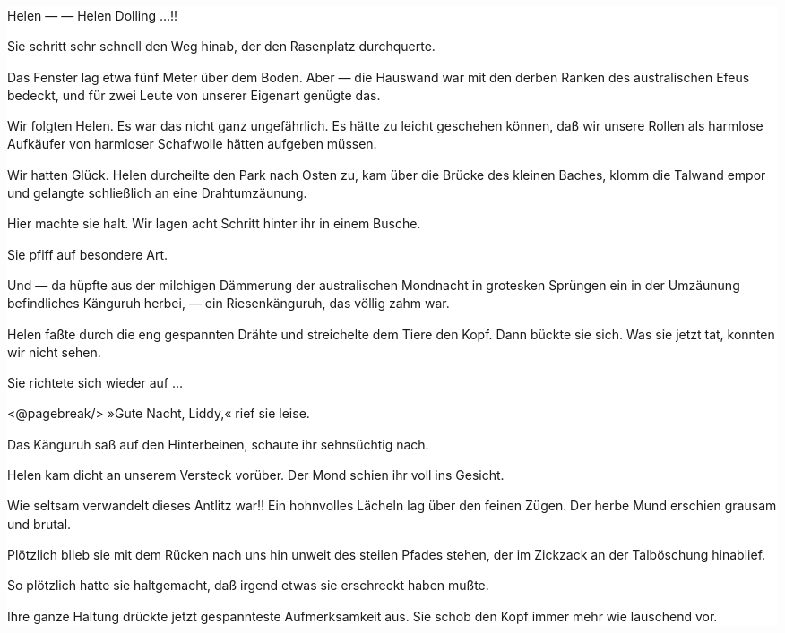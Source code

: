 Helen — — Helen Dolling …!!

Sie schritt sehr schnell den Weg hinab, der den Rasenplatz
durchquerte.

Das Fenster lag etwa fünf Meter über dem Boden.
Aber — die Hauswand war mit den derben Ranken des
australischen Efeus bedeckt, und für zwei Leute von unserer
Eigenart genügte das.

Wir folgten Helen. Es war das nicht ganz ungefährlich.
Es hätte zu leicht geschehen können, daß wir unsere
Rollen als harmlose Aufkäufer von harmloser Schafwolle
hätten aufgeben müssen.

Wir hatten Glück. Helen durcheilte den Park nach
Osten zu, kam über die Brücke des kleinen Baches, klomm
die Talwand empor und gelangte schließlich an eine Drahtumzäunung.

Hier machte sie halt. Wir lagen acht Schritt hinter ihr
in einem Busche.

Sie pfiff auf besondere Art.

Und — da hüpfte aus der milchigen Dämmerung der
australischen Mondnacht in grotesken Sprüngen ein in der
Umzäunung befindliches Känguruh herbei, — ein Riesenkänguruh,
das völlig zahm war.

Helen faßte durch die eng gespannten Drähte und
streichelte dem Tiere den Kopf. Dann bückte sie sich. Was
sie jetzt tat, konnten wir nicht sehen.

Sie richtete sich wieder auf …

<@pagebreak/>
»Gute Nacht, Liddy,« rief sie leise.

Das Känguruh saß auf den Hinterbeinen, schaute ihr
sehnsüchtig nach.

Helen kam dicht an unserem Versteck vorüber. Der
Mond schien ihr voll ins Gesicht.

Wie seltsam verwandelt dieses Antlitz war!! Ein
hohnvolles Lächeln lag über den feinen Zügen. Der herbe
Mund erschien grausam und brutal.

Plötzlich blieb sie mit dem Rücken nach uns hin unweit
des steilen Pfades stehen, der im Zickzack an der Talböschung
hinablief.

So plötzlich hatte sie haltgemacht, daß irgend etwas
sie erschreckt haben mußte.

Ihre ganze Haltung drückte jetzt gespannteste Aufmerksamkeit
aus. Sie schob den Kopf immer mehr wie lauschend
vor.
